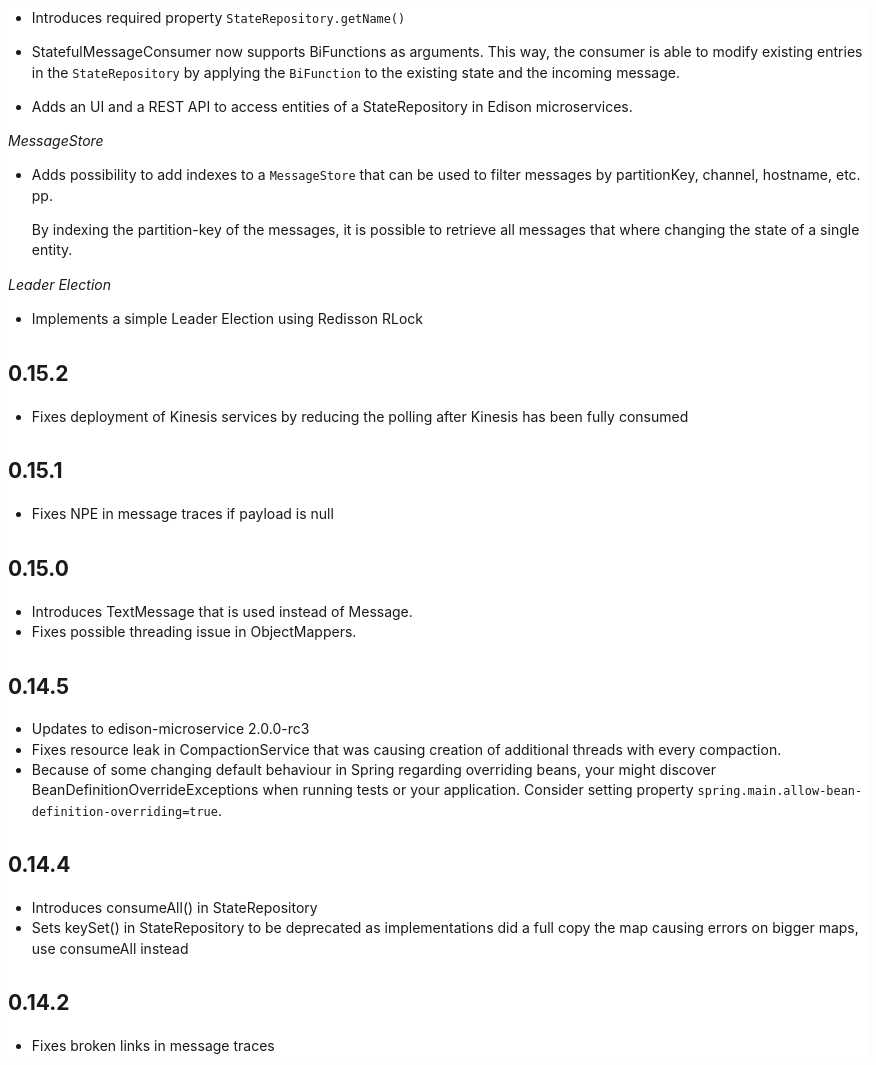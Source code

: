* Introduces required property `StateRepository.getName()`

* StatefulMessageConsumer now supports BiFunctions as arguments. This way, the consumer is able to modify existing
  entries in the `StateRepository` by applying the `BiFunction` to the existing state and the incoming message.
  
* Adds an UI and a REST API to access entities of a StateRepository in Edison microservices. 

*MessageStore*

* Adds possibility to add indexes to a `MessageStore` that can be used to filter messages by partitionKey, channel,
  hostname, etc. pp.
  
  By indexing the partition-key of the messages, it is possible to retrieve all messages that where changing the 
  state of a single entity.

*Leader Election*

* Implements a simple Leader Election using Redisson RLock

## 0.15.2
* Fixes deployment of Kinesis services by reducing the polling after Kinesis has been fully consumed 

## 0.15.1
* Fixes NPE in message traces if payload is null

## 0.15.0
* Introduces TextMessage that is used instead of Message<String>.
* Fixes possible threading issue in ObjectMappers.

## 0.14.5
* Updates to edison-microservice 2.0.0-rc3
* Fixes resource leak in CompactionService that was causing creation of additional threads with every compaction.
* Because of some changing default behaviour in Spring regarding overriding beans, your might discover 
  BeanDefinitionOverrideExceptions when running tests or your application. Consider setting property
  `spring.main.allow-bean-definition-overriding=true`. 

## 0.14.4
* Introduces consumeAll() in StateRepository 
* Sets keySet() in StateRepository to be deprecated as implementations did a full copy the map causing errors on bigger maps, use consumeAll instead

## 0.14.2
* Fixes broken links in message traces

